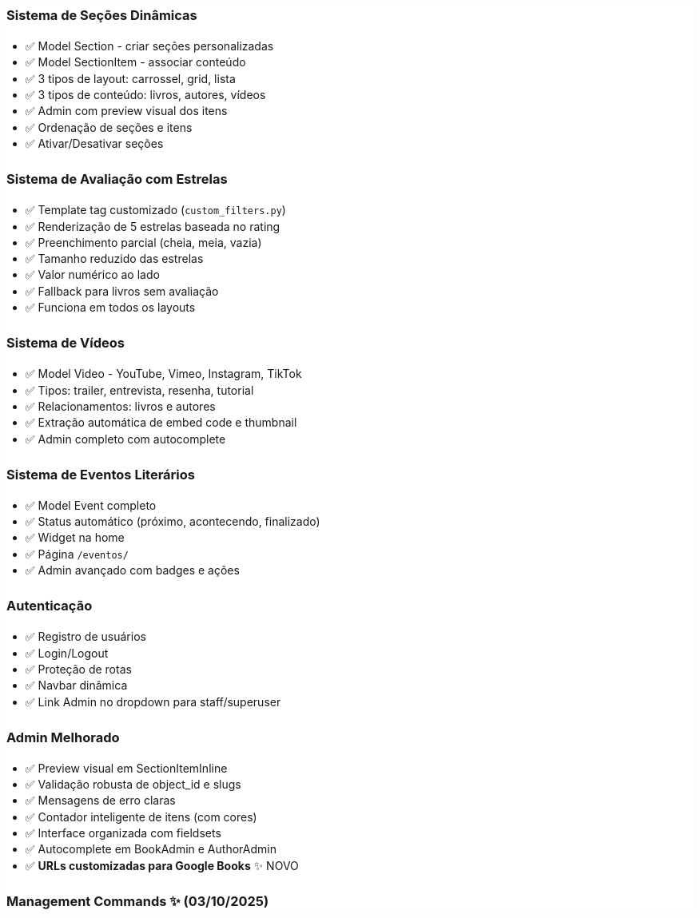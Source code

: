 ### Sistema de Seções Dinâmicas
- ✅ Model Section - criar seções personalizadas
- ✅ Model SectionItem - associar conteúdo
- ✅ 3 tipos de layout: carrossel, grid, lista
- ✅ 3 tipos de conteúdo: livros, autores, vídeos
- ✅ Admin com preview visual dos itens
- ✅ Ordenação de seções e itens
- ✅ Ativar/Desativar seções

### Sistema de Avaliação com Estrelas
- ✅ Template tag customizado (`custom_filters.py`)
- ✅ Renderização de 5 estrelas baseada no rating
- ✅ Preenchimento parcial (cheia, meia, vazia)
- ✅ Tamanho reduzido das estrelas
- ✅ Valor numérico ao lado
- ✅ Fallback para livros sem avaliação
- ✅ Funciona em todos os layouts

### Sistema de Vídeos
- ✅ Model Video - YouTube, Vimeo, Instagram, TikTok
- ✅ Tipos: trailer, entrevista, resenha, tutorial
- ✅ Relacionamentos: livros e autores
- ✅ Extração automática de embed code e thumbnail
- ✅ Admin completo com autocomplete

### Sistema de Eventos Literários
- ✅ Model Event completo
- ✅ Status automático (próximo, acontecendo, finalizado)
- ✅ Widget na home
- ✅ Página `/eventos/`
- ✅ Admin avançado com badges e ações

### Autenticação
- ✅ Registro de usuários
- ✅ Login/Logout
- ✅ Proteção de rotas
- ✅ Navbar dinâmica
- ✅ Link Admin no dropdown para staff/superuser

### Admin Melhorado
- ✅ Preview visual em SectionItemInline
- ✅ Validação robusta de object_id e slugs
- ✅ Mensagens de erro claras
- ✅ Contador inteligente de itens (com cores)
- ✅ Interface organizada com fieldsets
- ✅ Autocomplete em BookAdmin e AuthorAdmin
- ✅ **URLs customizadas para Google Books** ✨ NOVO

### Management Commands ✨ (03/10/2025)

